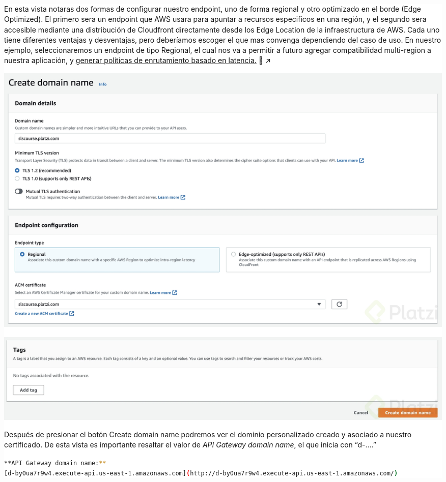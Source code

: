 En esta vista notaras dos formas de configurar nuestro endpoint, uno de forma regional y otro optimizado en el borde (Edge Optimized). El primero sera un endpoint que AWS usara para apuntar a recursos especificos en una región, y el segundo sera accesible mediante una distribución de Cloudfront directamente desde los Edge Location de la infraestructura de AWS. Cada uno tiene diferentes ventajas y desventajas, pero deberíamos escoger el que mas convenga dependiendo del caso de uso. En nuestro ejemplo, seleccionaremos un endpoint de tipo Regional, el cual nos va a permitir a futuro agregar compatibilidad multi-region a nuestra aplicación, y [generar políticas de enrutamiento basado en latencia.](https://docs.aws.amazon.com/Route53/latest/DeveloperGuide/routing-policy-latency.html) 🔗 ↗️

![AWS Route 53](/Aws/imgs/aws_route_53_10.png)

![AWS Route 53](/Aws/imgs/aws_route_53_11.png)

Después de presionar el botón Create domain name podremos ver el dominio personalizado creado y asociado a nuestro certificado. De esta vista es importante resaltar el valor de _API Gateway domain name_, el que inicia con “d-….”

```bash
**API Gateway domain name:**
[d-by0ua7r9w4.execute-api.us-east-1.amazonaws.com](http://d-by0ua7r9w4.execute-api.us-east-1.amazonaws.com/)
```
